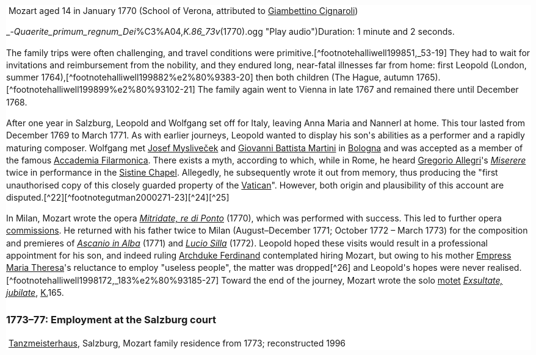  Mozart aged 14 in January 1770 (School of Verona, attributed to [Giambettino Cignaroli](https://en.m.wikipedia.org/wiki/Giambettino_Cignaroli "Giambettino Cignaroli"))

<audio id="mwe_player_0_placeholder" preload="none" data-mw-tmh="" class="" width="215" data-durationhint="62" data-mwtitle="Wolfgang_Amadeus_Mozart_(1756-1791)_-_Quaerite_primum_regnum_Dei_à4,_K.86_73v_(1770).ogg" data-mwprovider="wikimediacommons" playsinline="" disabled="disabled" tabindex="-1"></audio>_-_Quaerite_primum_regnum_Dei_%C3%A04,_K.86_73v_\(1770\).ogg "Play audio")Duration: 1 minute and 2 seconds.

The family trips were often challenging, and travel conditions were primitive.[^footnotehalliwell199851,_53-19] They had to wait for invitations and reimbursement from the nobility, and they endured long, near-fatal illnesses far from home: first Leopold (London, summer 1764),[^footnotehalliwell199882%e2%80%9383-20] then both children (The Hague, autumn 1765).[^footnotehalliwell199899%e2%80%93102-21] The family again went to Vienna in late 1767 and remained there until December 1768.

After one year in Salzburg, Leopold and Wolfgang set off for Italy, leaving Anna Maria and Nannerl at home. This tour lasted from December 1769 to March 1771. As with earlier journeys, Leopold wanted to display his son's abilities as a performer and a rapidly maturing composer. Wolfgang met [Josef Mysliveček](https://en.m.wikipedia.org/wiki/Josef_Myslive%C4%8Dek "Josef Mysliveček") and [Giovanni Battista Martini](https://en.m.wikipedia.org/wiki/Giovanni_Battista_Martini "Giovanni Battista Martini") in [Bologna](https://en.m.wikipedia.org/wiki/Bologna "Bologna") and was accepted as a member of the famous [Accademia Filarmonica](https://en.m.wikipedia.org/wiki/Accademia_Filarmonica_di_Bologna "Accademia Filarmonica di Bologna"). There exists a myth, according to which, while in Rome, he heard [Gregorio Allegri](https://en.m.wikipedia.org/wiki/Gregorio_Allegri "Gregorio Allegri")'s *[Miserere](https://en.m.wikipedia.org/wiki/Miserere_\(Allegri\) "Miserere (Allegri)")* twice in performance in the [Sistine Chapel](https://en.m.wikipedia.org/wiki/Sistine_Chapel "Sistine Chapel"). Allegedly, he subsequently wrote it out from memory, thus producing the "first unauthorised copy of this closely guarded property of the [Vatican](https://en.m.wikipedia.org/wiki/Holy_See "Holy See")". However, both origin and plausibility of this account are disputed.[^22][^footnotegutman2000271-23][^24][^25]

In Milan, Mozart wrote the opera *[Mitridate, re di Ponto](https://en.m.wikipedia.org/wiki/Mitridate,_re_di_Ponto "Mitridate, re di Ponto")* (1770), which was performed with success. This led to further opera [commissions](https://en.m.wikipedia.org/wiki/Commission_\(art\) "Commission (art)"). He returned with his father twice to Milan (August–December 1771; October 1772 – March 1773) for the composition and premieres of *[Ascanio in Alba](https://en.m.wikipedia.org/wiki/Ascanio_in_Alba "Ascanio in Alba")* (1771) and *[Lucio Silla](https://en.m.wikipedia.org/wiki/Lucio_Silla "Lucio Silla")* (1772). Leopold hoped these visits would result in a professional appointment for his son, and indeed ruling [Archduke Ferdinand](https://en.m.wikipedia.org/wiki/Ferdinand_Karl,_Archduke_of_Austria-Este "Ferdinand Karl, Archduke of Austria-Este") contemplated hiring Mozart, but owing to his mother [Empress Maria Theresa](https://en.m.wikipedia.org/wiki/Maria_Theresa "Maria Theresa")'s reluctance to employ "useless people", the matter was dropped[^26] and Leopold's hopes were never realised.[^footnotehalliwell1998172,_183%e2%80%93185-27] Toward the end of the journey, Mozart wrote the solo [motet](https://en.m.wikipedia.org/wiki/Motet "Motet") *[Exsultate, jubilate](https://en.m.wikipedia.org/wiki/Exsultate,_jubilate "Exsultate, jubilate")*, [K.](https://en.m.wikipedia.org/wiki/K%C3%B6chel_catalogue "Köchel catalogue")165.

### 1773–77: Employment at the Salzburg court

 [Tanzmeisterhaus](https://en.m.wikipedia.org/wiki/Tanzmeisterhaus_Salzburg "Tanzmeisterhaus Salzburg"), Salzburg, Mozart family residence from 1773; reconstructed 1996
